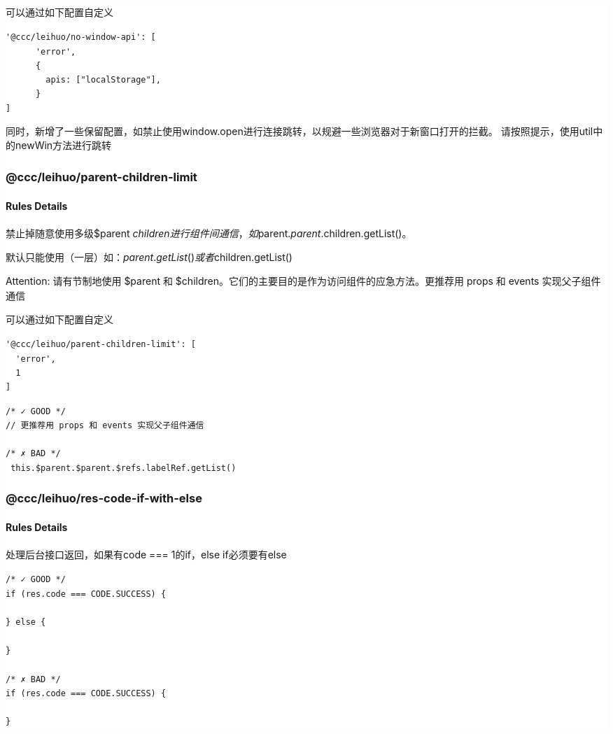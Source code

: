 可以通过如下配置自定义

```
'@ccc/leihuo/no-window-api': [
      'error',
      {
        apis: ["localStorage"],
      }
]
```

同时，新增了一些保留配置，如禁止使用window.open进行连接跳转，以规避一些浏览器对于新窗口打开的拦截。
请按照提示，使用util中的newWin方法进行跳转

### @ccc/leihuo/parent-children-limit

#### Rules Details

禁止掉随意使用多级$parent $children进行组件间通信，如$parent.$parent.$children.getList()。

默认只能使用（一层）如：$parent.getList() 或者$children.getList()

Attention:
请有节制地使用 $parent 和 $children。它们的主要目的是作为访问组件的应急方法。更推荐用 props 和 events 实现父子组件通信

可以通过如下配置自定义

```
'@ccc/leihuo/parent-children-limit': [
  'error',
  1
]
```

```
/* ✓ GOOD */
// 更推荐用 props 和 events 实现父子组件通信

/* ✗ BAD */
 this.$parent.$parent.$refs.labelRef.getList()
```

### @ccc/leihuo/res-code-if-with-else

#### Rules Details

处理后台接口返回，如果有code === 1的if，else if必须要有else

```
/* ✓ GOOD */
if (res.code === CODE.SUCCESS) {

} else {

}

/* ✗ BAD */
if (res.code === CODE.SUCCESS) {

}
```

